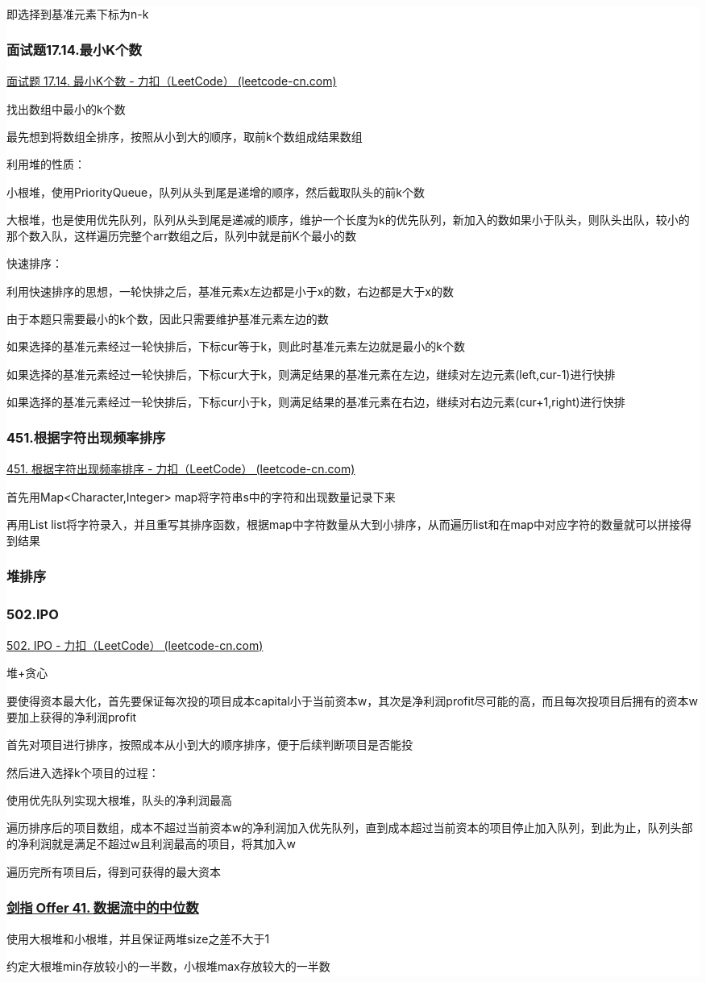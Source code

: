 即选择到基准元素下标为n-k

### 面试题17.14.最小K个数

[面试题 17.14. 最小K个数 - 力扣（LeetCode） (leetcode-cn.com)](https://leetcode-cn.com/problems/smallest-k-lcci/)

找出数组中最小的k个数

最先想到将数组全排序，按照从小到大的顺序，取前k个数组成结果数组

利用堆的性质：

小根堆，使用PriorityQueue，队列从头到尾是递增的顺序，然后截取队头的前k个数

大根堆，也是使用优先队列，队列从头到尾是递减的顺序，维护一个长度为k的优先队列，新加入的数如果小于队头，则队头出队，较小的那个数入队，这样遍历完整个arr数组之后，队列中就是前K个最小的数

快速排序：

利用快速排序的思想，一轮快排之后，基准元素x左边都是小于x的数，右边都是大于x的数

由于本题只需要最小的k个数，因此只需要维护基准元素左边的数

如果选择的基准元素经过一轮快排后，下标cur等于k，则此时基准元素左边就是最小的k个数

如果选择的基准元素经过一轮快排后，下标cur大于k，则满足结果的基准元素在左边，继续对左边元素(left,cur-1)进行快排

如果选择的基准元素经过一轮快排后，下标cur小于k，则满足结果的基准元素在右边，继续对右边元素(cur+1,right)进行快排

### 451.根据字符出现频率排序

[451. 根据字符出现频率排序 - 力扣（LeetCode） (leetcode-cn.com)](https://leetcode-cn.com/problems/sort-characters-by-frequency/)

首先用Map<Character,Integer> map将字符串s中的字符和出现数量记录下来

再用List<Character> list将字符录入，并且重写其排序函数，根据map中字符数量从大到小排序，从而遍历list和在map中对应字符的数量就可以拼接得到结果

### 堆排序

### 502.IPO

[502. IPO - 力扣（LeetCode） (leetcode-cn.com)](https://leetcode-cn.com/problems/ipo/)

堆+贪心

要使得资本最大化，首先要保证每次投的项目成本capital小于当前资本w，其次是净利润profit尽可能的高，而且每次投项目后拥有的资本w要加上获得的净利润profit

首先对项目进行排序，按照成本从小到大的顺序排序，便于后续判断项目是否能投

然后进入选择k个项目的过程：

使用优先队列实现大根堆，队头的净利润最高

遍历排序后的项目数组，成本不超过当前资本w的净利润加入优先队列，直到成本超过当前资本的项目停止加入队列，到此为止，队列头部的净利润就是满足不超过w且利润最高的项目，将其加入w

遍历完所有项目后，得到可获得的最大资本

### [剑指 Offer 41. 数据流中的中位数](https://leetcode-cn.com/problems/shu-ju-liu-zhong-de-zhong-wei-shu-lcof/)

使用大根堆和小根堆，并且保证两堆size之差不大于1

约定大根堆min存放较小的一半数，小根堆max存放较大的一半数

